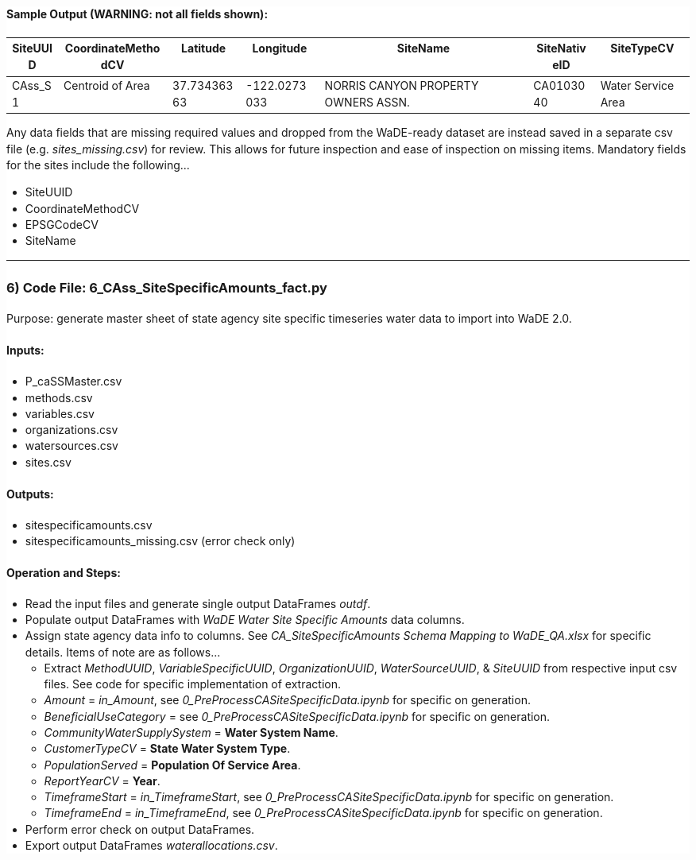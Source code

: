 #### Sample Output (WARNING: not all fields shown):
SiteUUID | CoordinateMethodCV | Latitude | Longitude | SiteName | SiteNativeID |SiteTypeCV
---------- | ---------- | ------------ | ------------ | ------------ | ------------ | ------------
CAss_S1 | Centroid of Area | 37.73436363 | -122.0273033 | NORRIS CANYON PROPERTY OWNERS ASSN. | CA0103040 | Water Service Area

Any data fields that are missing required values and dropped from the WaDE-ready dataset are instead saved in a separate csv file (e.g. *sites_missing.csv*) for review.  This allows for future inspection and ease of inspection on missing items.  Mandatory fields for the sites include the following...
- SiteUUID 
- CoordinateMethodCV
- EPSGCodeCV
- SiteName



***
### 6) Code File: 6_CAss_SiteSpecificAmounts_fact.py
Purpose: generate master sheet of state agency site specific timeseries water data to import into WaDE 2.0.

#### Inputs:
- P_caSSMaster.csv
- methods.csv
- variables.csv
- organizations.csv
- watersources.csv
- sites.csv

#### Outputs:
- sitespecificamounts.csv
- sitespecificamounts_missing.csv (error check only)

#### Operation and Steps:
- Read the input files and generate single output DataFrames *outdf*.
- Populate output DataFrames with *WaDE Water Site Specific Amounts* data columns.
- Assign state agency data info to columns.  See *CA_SiteSpecificAmounts Schema Mapping to WaDE_QA.xlsx* for specific details.  Items of note are as follows...
    - Extract *MethodUUID*, *VariableSpecificUUID*, *OrganizationUUID*, *WaterSourceUUID*, & *SiteUUID* from respective input csv files. See code for specific implementation of extraction.
    - *Amount* = *in_Amount*, see *0_PreProcessCASiteSpecificData.ipynb* for specific on generation.
    - *BeneficialUseCategory* =  see *0_PreProcessCASiteSpecificData.ipynb* for specific on generation.
    - *CommunityWaterSupplySystem* = **Water System Name**.
    - *CustomerTypeCV* = **State Water System Type**.
    - *PopulationServed* = **Population Of Service Area**.
    - *ReportYearCV* = **Year**.
    - *TimeframeStart* = *in_TimeframeStart*, see *0_PreProcessCASiteSpecificData.ipynb* for specific on generation.
    - *TimeframeEnd* = *in_TimeframeEnd*, see *0_PreProcessCASiteSpecificData.ipynb* for specific on generation.
- Perform error check on output DataFrames.
- Export output DataFrames *waterallocations.csv*.
